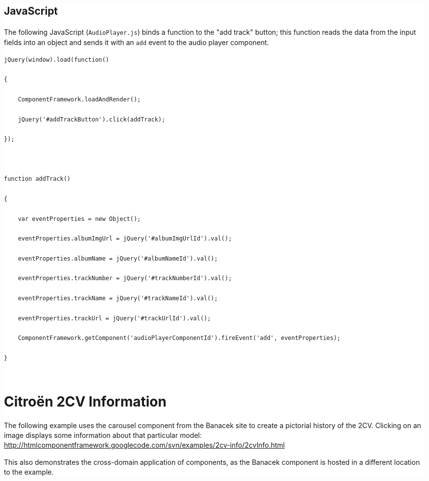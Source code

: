 <h2>JavaScript</h2>
The following JavaScript (<code>AudioPlayer.js</code>) binds a function to the "add track" button; this function reads the data from the input fields into an object and sends it with an <code>add</code> event to the audio player component.<br>
<pre><code>jQuery(window).load(function()<br>
{<br>
	ComponentFramework.loadAndRender();<br>
	jQuery('#addTrackButton').click(addTrack);<br>
});<br>
<br>
function addTrack()<br>
{<br>
	var eventProperties = new Object();<br>
	eventProperties.albumImgUrl = jQuery('#albumImgUrlId').val();<br>
	eventProperties.albumName = jQuery('#albumNameId').val();<br>
	eventProperties.trackNumber = jQuery('#trackNumberId').val();<br>
	eventProperties.trackName = jQuery('#trackNameId').val();<br>
	eventProperties.trackUrl = jQuery('#trackUrlId').val();<br>
	ComponentFramework.getComponent('audioPlayerComponentId').fireEvent('add', eventProperties);<br>
}<br>
</code></pre>

<h1>Citroën 2CV Information</h1>
The following example uses the carousel component from the Banacek site to create a pictorial history of the 2CV. Clicking on an image displays some information about that particular model:<br>
<a href='http://htmlcomponentframework.googlecode.com/svn/examples/2cv-info/2cvInfo.html'>http://htmlcomponentframework.googlecode.com/svn/examples/2cv-info/2cvInfo.html</a>

This also demonstrates the cross-domain application of components, as the Banacek component is hosted in a different location to the example.